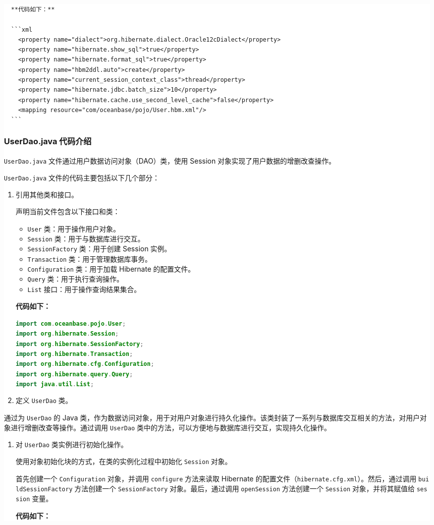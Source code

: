       **代码如下：**

      ```xml
        <property name="dialect">org.hibernate.dialect.Oracle12cDialect</property>
        <property name="hibernate.show_sql">true</property>
        <property name="hibernate.format_sql">true</property>
        <property name="hbm2ddl.auto">create</property>
        <property name="current_session_context_class">thread</property>
        <property name="hibernate.jdbc.batch_size">10</property>
        <property name="hibernate.cache.use_second_level_cache">false</property>
        <mapping resource="com/oceanbase/pojo/User.hbm.xml"/>
      ```

### UserDao.java 代码介绍

`UserDao.java` 文件通过用户数据访问对象（DAO）类，使用 Session 对象实现了用户数据的增删改查操作。

`UserDao.java` 文件的代码主要包括以下几个部分：

1. 引用其他类和接口。

    声明当前文件包含以下接口和类：

    * `User` 类：用于操作用户对象。
    * `Session` 类：用于与数据库进行交互。
    * `SessionFactory` 类：用于创建 Session 实例。
    * `Transaction` 类：用于管理数据库事务。
    * `Configuration` 类：用于加载 Hibernate 的配置文件。
    * `Query` 类：用于执行查询操作。
    * `List` 接口：用于操作查询结果集合。

    **代码如下：**

    ```java
    import com.oceanbase.pojo.User;
    import org.hibernate.Session;
    import org.hibernate.SessionFactory;
    import org.hibernate.Transaction;
    import org.hibernate.cfg.Configuration;
    import org.hibernate.query.Query;
    import java.util.List;
    ```

2. 定义 `UserDao` 类。

  通过为 `UserDao` 的 Java 类，作为数据访问对象，用于对用户对象进行持久化操作。该类封装了一系列与数据库交互相关的方法，对用户对象进行增删改查等操作。通过调用 `UserDao` 类中的方法，可以方便地与数据库进行交互，实现持久化操作。

  1. 对 `UserDao` 类实例进行初始化操作。

     使用对象初始化块的方式，在类的实例化过程中初始化 `Session` 对象。

     首先创建一个 `Configuration` 对象，并调用 `configure` 方法来读取 Hibernate 的配置文件（`hibernate.cfg.xml`）。然后，通过调用 `buildSessionFactory` 方法创建一个 `SessionFactory` 对象。最后，通过调用 `openSession` 方法创建一个 `Session` 对象，并将其赋值给 `session` 变量。

      **代码如下：**
